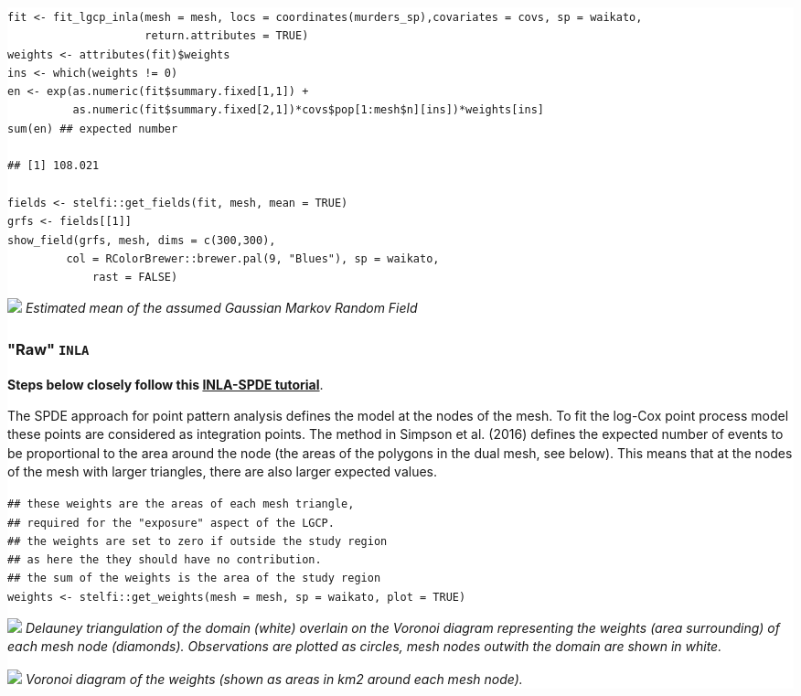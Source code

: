     fit <- fit_lgcp_inla(mesh = mesh, locs = coordinates(murders_sp),covariates = covs, sp = waikato,
                         return.attributes = TRUE)
    weights <- attributes(fit)$weights
    ins <- which(weights != 0)
    en <- exp(as.numeric(fit$summary.fixed[1,1]) +
              as.numeric(fit$summary.fixed[2,1])*covs$pop[1:mesh$n][ins])*weights[ins]
    sum(en) ## expected number 

    ## [1] 108.021

    fields <- stelfi::get_fields(fit, mesh, mean = TRUE)
    grfs <- fields[[1]]
    show_field(grfs, mesh, dims = c(300,300),
             col = RColorBrewer::brewer.pal(9, "Blues"), sp = waikato,
                 rast = FALSE)

![](../inst/docs/lgcp_files/figure-markdown_strict/random%20fields%20cov-1.png)
*Estimated mean of the assumed Gaussian Markov Random Field*

### "Raw" `INLA`

**Steps below closely follow this [INLA-SPDE
tutorial](https://becarioprecario.bitbucket.io/spde-gitbook/ch-lcox.html)**.

The SPDE approach for point pattern analysis defines the model at the
nodes of the mesh. To fit the log-Cox point process model these points
are considered as integration points. The method in Simpson et al.
(2016) defines the expected number of events to be proportional to the
area around the node (the areas of the polygons in the dual mesh, see
below). This means that at the nodes of the mesh with larger triangles,
there are also larger expected values.

    ## these weights are the areas of each mesh triangle,
    ## required for the "exposure" aspect of the LGCP.
    ## the weights are set to zero if outside the study region
    ## as here the they should have no contribution. 
    ## the sum of the weights is the area of the study region
    weights <- stelfi::get_weights(mesh = mesh, sp = waikato, plot = TRUE)

![](../inst/docs/lgcp_files/figure-markdown_strict/dual%20mesh-1.png)
*Delauney triangulation of the domain (white) overlain on the Voronoi
diagram representing the weights (area surrounding) of each mesh node
(diamonds). Observations are plotted as circles, mesh nodes outwith the
domain are shown in white.*

![](../inst/docs/lgcp_files/figure-markdown_strict/plot%20weights-1.png)
*Voronoi diagram of the weights (shown as areas in km2 around each mesh
node).*
